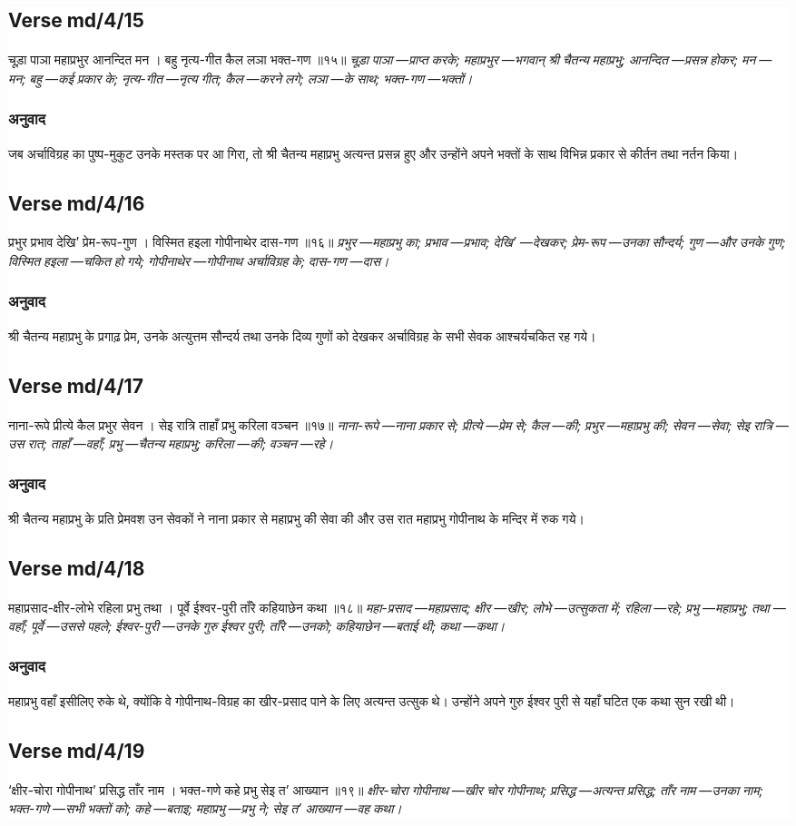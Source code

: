 
## Verse md/4/15
चूड़ा पाञा महाप्रभुर आनन्दित मन ।
बहु नृत्य-गीत कैल लञा भक्त-गण ॥१५॥
*चूड़ा पाञा —प्राप्त करके; महाप्रभुर —भगवान् श्री चैतन्य महाप्रभु; आनन्दित —प्रसन्न होकर; मन —मन; बहु —कई प्रकार के; नृत्य-गीत —नृत्य गीत; कैल —करने लगे; लञा —के साथ; भक्त-गण —भक्तों।*


### अनुवाद
जब अर्चाविग्रह का पुष्प-मुकुट उनके मस्तक पर आ गिरा, तो श्री चैतन्य महाप्रभु अत्यन्त प्रसन्न हुए और उन्होंने अपने भक्तों के साथ विभिन्न प्रकार से कीर्तन तथा नर्तन किया।


## Verse md/4/16
प्रभुर प्रभाव देखि’ प्रेम-रूप-गुण ।
विस्मित हइला गोपीनाथेर दास-गण ॥१६॥
*प्रभुर —महाप्रभु का; प्रभाव —प्रभाव; देखि’ —देखकर; प्रेम-रूप —उनका सौन्दर्य; गुण —और उनके गुण; विस्मित हइला —चकित हो गये; गोपीनाथेर —गोपीनाथ अर्चाविग्रह के; दास-गण —दास।*


### अनुवाद
श्री चैतन्य महाप्रभु के प्रगाढ़ प्रेम, उनके अत्युत्तम सौन्दर्य तथा उनके दिव्य गुणों को देखकर अर्चाविग्रह के सभी सेवक आश्चर्यचकित रह गये।


## Verse md/4/17
नाना-रूपे प्रीत्ये कैल प्रभुर सेवन ।
सेइ रात्रि ताहाँ प्रभु करिला वञ्चन ॥१७॥
*नाना-रूपे —नाना प्रकार से; प्रीत्ये —प्रेम से; कैल —की; प्रभुर —महाप्रभु की; सेवन —सेवा; सेइ रात्रि —उस रात; ताहाँ —वहाँ; प्रभु —चैतन्य महाप्रभु; करिला —की; वञ्चन —रहे।*


### अनुवाद
श्री चैतन्य महाप्रभु के प्रति प्रेमवश उन सेवकों ने नाना प्रकार से महाप्रभु की सेवा की और उस रात महाप्रभु गोपीनाथ के मन्दिर में रुक गये।


## Verse md/4/18
महाप्रसाद-क्षीर-लोभे रहिला प्रभु तथा ।
पूर्वे ईश्वर-पुरी ताँरे कहियाछेन कथा ॥१८॥
*महा-प्रसाद —महाप्रसाद; क्षीर —खीर; लोभे —उत्सुकता में; रहिला —रहे; प्रभु —महाप्रभु; तथा —वहाँ; पूर्वे —उससे पहले; ईश्वर-पुरी —उनके गुरु ईश्वर पुरी; ताँरे —उनको; कहियाछेन —बताई थी; कथा —कथा।*


### अनुवाद
महाप्रभु वहाँ इसीलिए रुके थे, क्योंकि वे गोपीनाथ-विग्रह का खीर-प्रसाद पाने के लिए अत्यन्त उत्सुक थे। उन्होंने अपने गुरु ईश्वर पुरी से यहाँ घटित एक कथा सुन रखी थी।


## Verse md/4/19
‘क्षीर-चोरा गोपीनाथ’ प्रसिद्ध ताँर नाम ।
भक्त-गणे कहे प्रभु सेइ त’ आख्यान ॥१९॥
*क्षीर-चोरा गोपीनाथ —खीर चोर गोपीनाथ; प्रसिद्ध —अत्यन्त प्रसिद्ध; ताँर नाम —उनका नाम; भक्त-गणे —सभी भक्तों को; कहे —बताइ; महाप्रभु —प्रभु ने; सेइ त’ आख्यान —वह कथा।*
